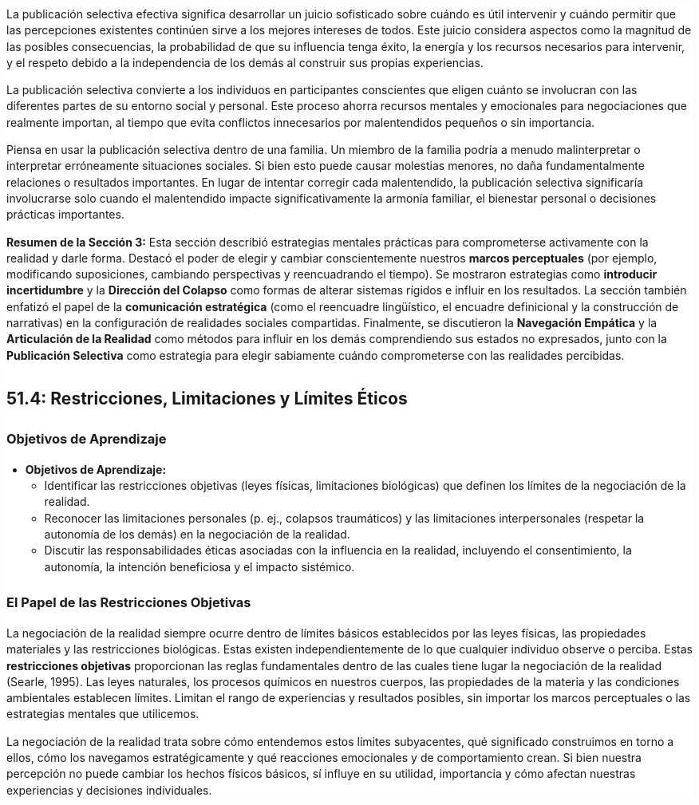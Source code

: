 La publicación selectiva efectiva significa desarrollar un juicio sofisticado sobre cuándo es útil intervenir y cuándo permitir que las percepciones existentes continúen sirve a los mejores intereses de todos. Este juicio considera aspectos como la magnitud de las posibles consecuencias, la probabilidad de que su influencia tenga éxito, la energía y los recursos necesarios para intervenir, y el respeto debido a la independencia de los demás al construir sus propias experiencias.

La publicación selectiva convierte a los individuos en participantes conscientes que eligen cuánto se involucran con las diferentes partes de su entorno social y personal. Este proceso ahorra recursos mentales y emocionales para negociaciones que realmente importan, al tiempo que evita conflictos innecesarios por malentendidos pequeños o sin importancia.

Piensa en usar la publicación selectiva dentro de una familia. Un miembro de la familia podría a menudo malinterpretar o interpretar erróneamente situaciones sociales. Si bien esto puede causar molestias menores, no daña fundamentalmente relaciones o resultados importantes. En lugar de intentar corregir cada malentendido, la publicación selectiva significaría involucrarse solo cuando el malentendido impacte significativamente la armonía familiar, el bienestar personal o decisiones prácticas importantes.

**Resumen de la Sección 3:** Esta sección describió estrategias mentales prácticas para comprometerse activamente con la realidad y darle forma. Destacó el poder de elegir y cambiar conscientemente nuestros **marcos perceptuales** (por ejemplo, modificando suposiciones, cambiando perspectivas y reencuadrando el tiempo). Se mostraron estrategias como **introducir incertidumbre** y la **Dirección del Colapso** como formas de alterar sistemas rígidos e influir en los resultados. La sección también enfatizó el papel de la **comunicación estratégica** (como el reencuadre lingüístico, el encuadre definicional y la construcción de narrativas) en la configuración de realidades sociales compartidas. Finalmente, se discutieron la **Navegación Empática** y la **Articulación de la Realidad** como métodos para influir en los demás comprendiendo sus estados no expresados, junto con la **Publicación Selectiva** como estrategia para elegir sabiamente cuándo comprometerse con las realidades percibidas.

## **51.4:** Restricciones, Limitaciones y Límites Éticos
### Objetivos de Aprendizaje

-   **Objetivos de Aprendizaje:**
    -   Identificar las restricciones objetivas (leyes físicas, limitaciones biológicas) que definen los límites de la negociación de la realidad.
    -   Reconocer las limitaciones personales (p. ej., colapsos traumáticos) y las limitaciones interpersonales (respetar la autonomía de los demás) en la negociación de la realidad.
    -   Discutir las responsabilidades éticas asociadas con la influencia en la realidad, incluyendo el consentimiento, la autonomía, la intención beneficiosa y el impacto sistémico.

### El Papel de las Restricciones Objetivas

La negociación de la realidad siempre ocurre dentro de límites básicos establecidos por las leyes físicas, las propiedades materiales y las restricciones biológicas. Estas existen independientemente de lo que cualquier individuo observe o perciba. Estas **restricciones objetivas** proporcionan las reglas fundamentales dentro de las cuales tiene lugar la negociación de la realidad (Searle, 1995). Las leyes naturales, los procesos químicos en nuestros cuerpos, las propiedades de la materia y las condiciones ambientales establecen límites. Limitan el rango de experiencias y resultados posibles, sin importar los marcos perceptuales o las estrategias mentales que utilicemos.

La negociación de la realidad trata sobre cómo entendemos estos límites subyacentes, qué significado construimos en torno a ellos, cómo los navegamos estratégicamente y qué reacciones emocionales y de comportamiento crean. Si bien nuestra percepción no puede cambiar los hechos físicos básicos, sí influye en su utilidad, importancia y cómo afectan nuestras experiencias y decisiones individuales.
